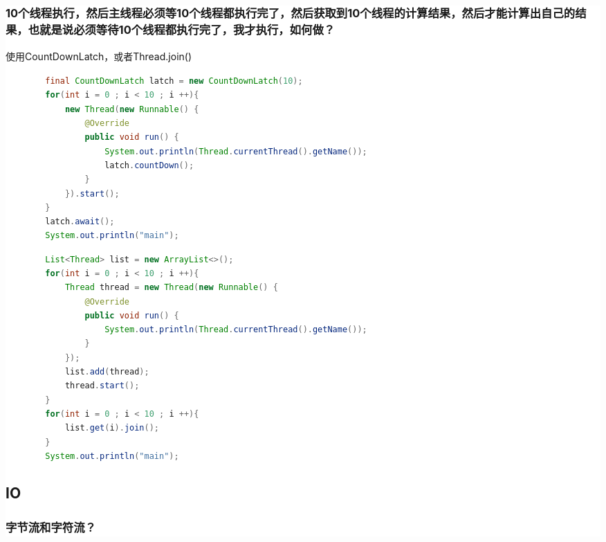 ### 10个线程执行，然后主线程必须等10个线程都执行完了，然后获取到10个线程的计算结果，然后才能计算出自己的结果，也就是说必须等待10个线程都执行完了，我才执行，如何做？
使用CountDownLatch，或者Thread.join()
```java
		final CountDownLatch latch = new CountDownLatch(10);
		for(int i = 0 ; i < 10 ; i ++){
			new Thread(new Runnable() {
				@Override
				public void run() {
					System.out.println(Thread.currentThread().getName());
					latch.countDown();
				}
			}).start();
		}
		latch.await();
		System.out.println("main");
```
```java
		List<Thread> list = new ArrayList<>();
		for(int i = 0 ; i < 10 ; i ++){
			Thread thread = new Thread(new Runnable() {
				@Override
				public void run() {
					System.out.println(Thread.currentThread().getName());
				}
			});
			list.add(thread);
			thread.start();
		}
		for(int i = 0 ; i < 10 ; i ++){
			list.get(i).join();
		}
		System.out.println("main");
```


## IO

### 字节流和字符流？